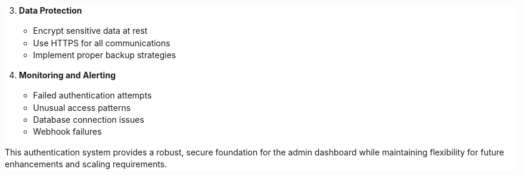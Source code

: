 3. **Data Protection**
   - Encrypt sensitive data at rest
   - Use HTTPS for all communications
   - Implement proper backup strategies

4. **Monitoring and Alerting**
   - Failed authentication attempts
   - Unusual access patterns
   - Database connection issues
   - Webhook failures

This authentication system provides a robust, secure foundation for the admin dashboard while maintaining flexibility for future enhancements and scaling requirements.